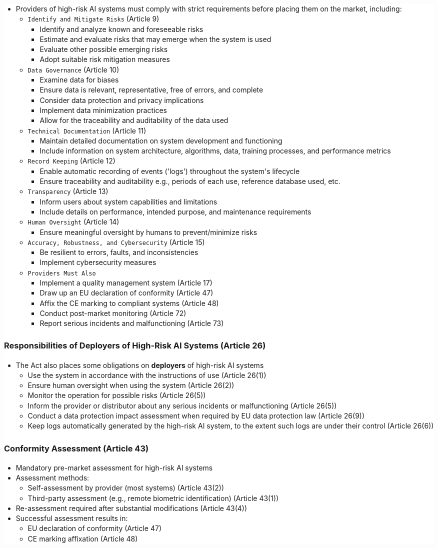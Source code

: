 - Providers of high-risk AI systems must comply with strict requirements before placing them on the market, including:
  - `Identify and Mitigate Risks` (Article 9)
    - Identify and analyze known and foreseeable risks
    - Estimate and evaluate risks that may emerge when the system is used
    - Evaluate other possible emerging risks
    - Adopt suitable risk mitigation measures
  - `Data Governance` (Article 10)
    - Examine data for biases
    - Ensure data is relevant, representative, free of errors, and complete
    - Consider data protection and privacy implications
    - Implement data minimization practices
    - Allow for the traceability and auditability of the data used
  - `Technical Documentation` (Article 11)
    - Maintain detailed documentation on system development and functioning
    - Include information on system architecture, algorithms, data, training processes, and performance metrics
  - `Record Keeping` (Article 12)
    - Enable automatic recording of events ('logs') throughout the system's lifecycle
    - Ensure traceability and auditability e.g., periods of each use, reference database used, etc.
  - `Transparency` (Article 13)
    - Inform users about system capabilities and limitations
    - Include details on performance, intended purpose, and maintenance requirements
  - `Human Oversight` (Article 14)
    - Ensure meaningful oversight by humans to prevent/minimize risks
  - `Accuracy, Robustness, and Cybersecurity` (Article 15)
    - Be resilient to errors, faults, and inconsistencies
    - Implement cybersecurity measures
  - `Providers Must Also`
    - Implement a quality management system (Article 17)
    - Draw up an EU declaration of conformity (Article 47)
    - Affix the CE marking to compliant systems (Article 48)
    - Conduct post-market monitoring (Article 72)
    - Report serious incidents and malfunctioning (Article 73)

### Responsibilities of Deployers of High-Risk AI Systems (Article 26)

- The Act also places some obligations on **deployers** of high-risk AI systems
  - Use the system in accordance with the instructions of use (Article 26(1))
  - Ensure human oversight when using the system (Article 26(2))
  - Monitor the operation for possible risks (Article 26(5))
  - Inform the provider or distributor about any serious incidents or malfunctioning (Article 26(5))
  - Conduct a data protection impact assessment when required by EU data protection law (Article 26(9))
  - Keep logs automatically generated by the high-risk AI system, to the extent such logs are under their control (Article 26(6))

### Conformity Assessment (Article 43)

- Mandatory pre-market assessment for high-risk AI systems
- Assessment methods:
  - Self-assessment by provider (most systems) (Article 43(2))
  - Third-party assessment (e.g., remote biometric identification) (Article 43(1))
- Re-assessment required after substantial modifications (Article 43(4))
- Successful assessment results in:
  - EU declaration of conformity (Article 47)
  - CE marking affixation (Article 48)
